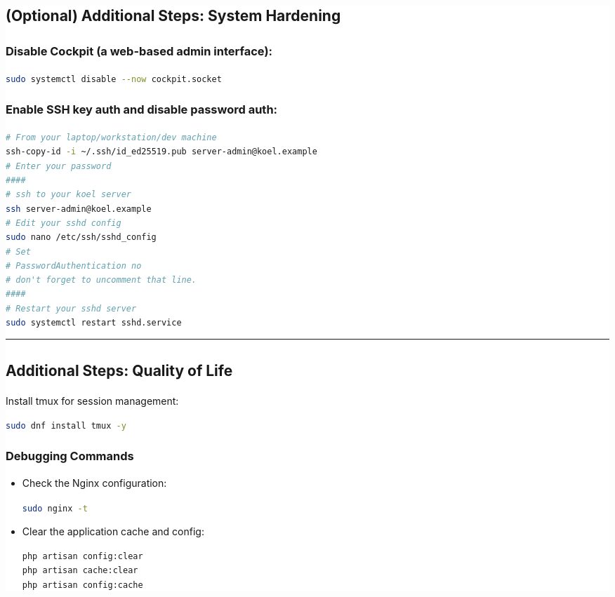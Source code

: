 ## (Optional) Additional Steps: System Hardening

### Disable Cockpit (a web-based admin interface):

   ```bash
   sudo systemctl disable --now cockpit.socket
   ```

### Enable SSH key auth and disable password auth:

   ```bash
   # From your laptop/workstation/dev machine
   ssh-copy-id -i ~/.ssh/id_ed25519.pub server-admin@koel.example
   # Enter your password
   ####
   # ssh to your koel server
   ssh server-admin@koel.example
   # Edit your sshd config
   sudo nano /etc/ssh/sshd_config
   # Set 
   # PasswordAuthentication no
   # don't forget to uncomment that line.
   ####
   # Restart your sshd server
   sudo systemctl restart sshd.service
   ```


---

## Additional Steps: Quality of Life

Install tmux for session management:

   ```bash
   sudo dnf install tmux -y
   ```

### Debugging Commands


- Check the Nginx configuration:

  ```bash
  sudo nginx -t
  ```

- Clear the application cache and config:

  ```bash
  php artisan config:clear
  php artisan cache:clear
  php artisan config:cache
  ```

